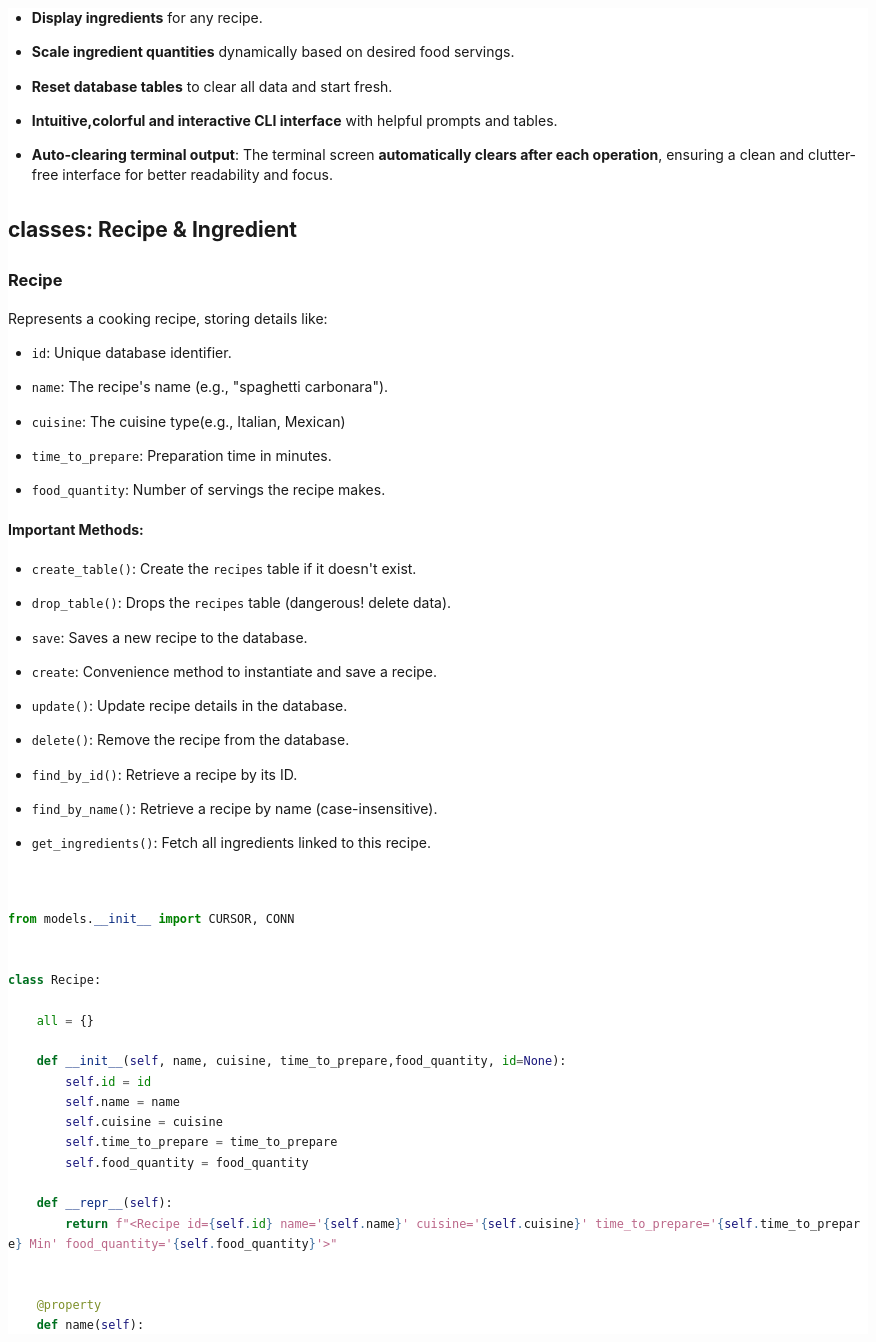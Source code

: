 - **Display ingredients** for any recipe.

- **Scale ingredient quantities** dynamically based on desired food servings.

- **Reset database tables** to clear all data and start fresh.

- **Intuitive,colorful and interactive CLI interface** with helpful prompts and tables.

- **Auto-clearing terminal output**: The terminal screen **automatically clears after each operation**, ensuring a clean and clutter-free interface for better readability and focus.

## **classes: Recipe & Ingredient**

### **Recipe**

Represents a cooking recipe, storing details like:

- `id`: Unique database identifier.

- `name`: The recipe's name (e.g., "spaghetti carbonara").

- `cuisine`: The cuisine type(e.g., Italian, Mexican)

- `time_to_prepare`: Preparation time in minutes.

- `food_quantity`: Number of servings the recipe makes.

#### **Important Methods:**

- `create_table()`: Create the `recipes` table if it doesn't exist.

- `drop_table()`: Drops the `recipes` table (dangerous! delete data).

- `save`: Saves a new recipe to the database.

- `create`: Convenience method to instantiate and save a recipe.

- `update()`: Update recipe details in the database.

- `delete()`: Remove the recipe from the database.

- `find_by_id()`: Retrieve a recipe by its ID.

- `find_by_name()`: Retrieve a recipe by name (case-insensitive).

- `get_ingredients()`: Fetch all ingredients linked to this recipe.


```python


from models.__init__ import CURSOR, CONN


class Recipe:
    
    all = {}

    def __init__(self, name, cuisine, time_to_prepare,food_quantity, id=None):
        self.id = id
        self.name = name
        self.cuisine = cuisine
        self.time_to_prepare = time_to_prepare
        self.food_quantity = food_quantity
    
    def __repr__(self):
        return f"<Recipe id={self.id} name='{self.name}' cuisine='{self.cuisine}' time_to_prepare='{self.time_to_prepare} Min' food_quantity='{self.food_quantity}'>"

    
    @property
    def name(self):
```